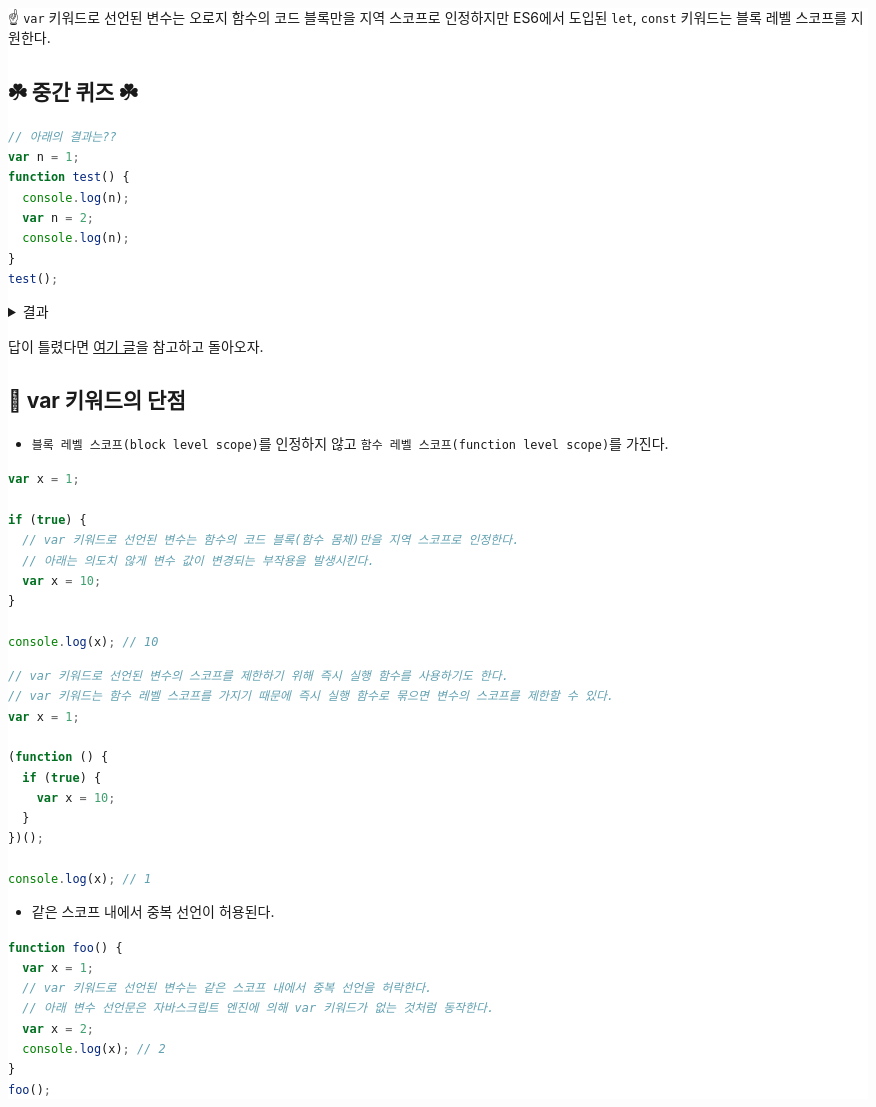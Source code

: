 ☝️ `var` 키워드로 선언된 변수는 오로지 함수의 코드 블록만을 지역 스코프로 인정하지만
ES6에서 도입된 `let`, `const` 키워드는 블록 레벨 스코프를 지원한다.

## ☘️ 중간 퀴즈 ☘️

```jsx
// 아래의 결과는??
var n = 1;
function test() {
  console.log(n);
  var n = 2;
  console.log(n);
}
test();
```

<details><summary>결과</summary></details>

답이 틀렸다면 [여기 글](https://www.daleseo.com/js-var-issues/)을 참고하고 돌아오자.

## 🧐 var 키워드의 단점

- `블록 레벨 스코프(block level scope)`를 인정하지 않고 `함수 레벨 스코프(function level scope)`를 가진다.

```jsx
var x = 1;

if (true) {
  // var 키워드로 선언된 변수는 함수의 코드 블록(함수 몸체)만을 지역 스코프로 인정한다.
  // 아래는 의도치 않게 변수 값이 변경되는 부작용을 발생시킨다.
  var x = 10;
}

console.log(x); // 10
```

```jsx
// var 키워드로 선언된 변수의 스코프를 제한하기 위해 즉시 실행 함수를 사용하기도 한다.
// var 키워드는 함수 레벨 스코프를 가지기 때문에 즉시 실행 함수로 묶으면 변수의 스코프를 제한할 수 있다.
var x = 1;

(function () {
  if (true) {
    var x = 10;
  }
})();

console.log(x); // 1
```

- 같은 스코프 내에서 중복 선언이 허용된다.

```jsx
function foo() {
  var x = 1;
  // var 키워드로 선언된 변수는 같은 스코프 내에서 중복 선언을 허락한다.
  // 아래 변수 선언문은 자바스크립트 엔진에 의해 var 키워드가 없는 것처럼 동작한다.
  var x = 2;
  console.log(x); // 2
}
foo();
```
